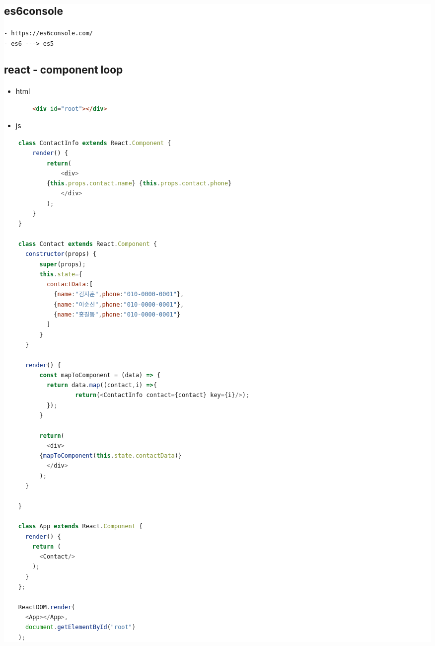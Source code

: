 ## es6console
    - https://es6console.com/
    - es6 ---> es5

## react - component loop
  - html
```html  
        <div id="root"></div>
```
  - js
```javascript  
    class ContactInfo extends React.Component {
        render() {
            return(
                <div>
            {this.props.contact.name} {this.props.contact.phone}
                </div>
            );
        }
    }

    class Contact extends React.Component {
      constructor(props) {
          super(props);
          this.state={
            contactData:[
              {name:"김지훈",phone:"010-0000-0001"},
              {name:"이순신",phone:"010-0000-0001"},
              {name:"홍길동",phone:"010-0000-0001"}
            ]
          }
      }

      render() {
          const mapToComponent = (data) => {
            return data.map((contact,i) =>{
                    return(<ContactInfo contact={contact} key={i}/>);
            });
          }

          return(
            <div>
          {mapToComponent(this.state.contactData)}
            </div>
          );
      }

    }

    class App extends React.Component {
      render() {
        return (
          <Contact/>
        );
      }
    };

    ReactDOM.render(
      <App></App>,
      document.getElementById("root")
    );
```